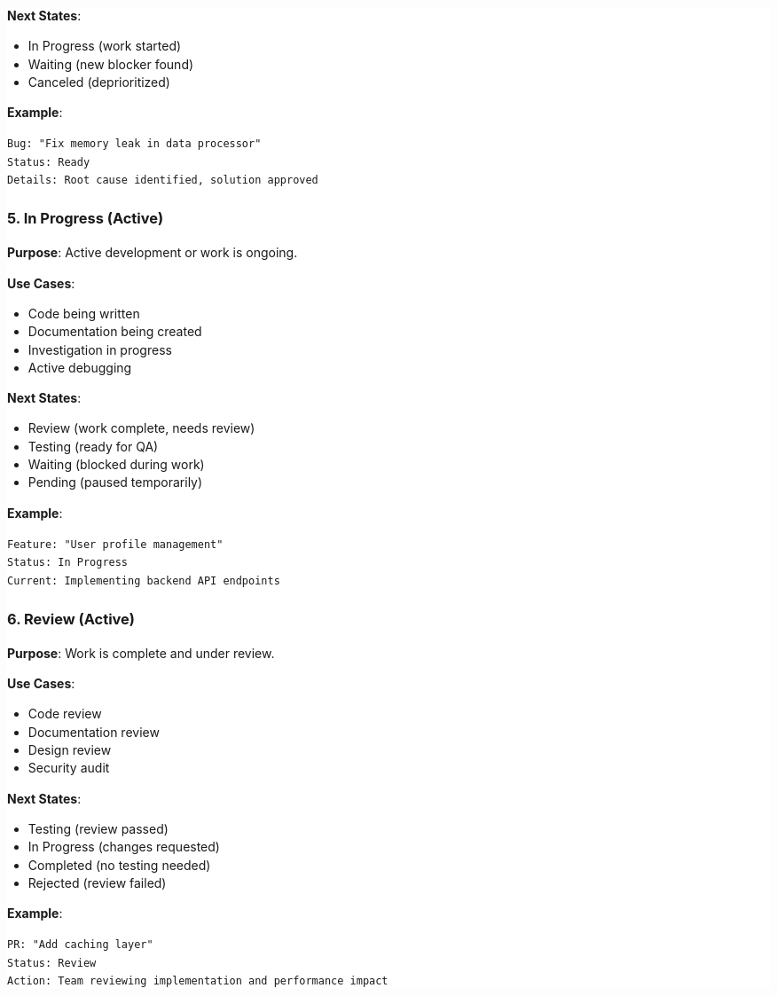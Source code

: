 **Next States**:
- In Progress (work started)
- Waiting (new blocker found)
- Canceled (deprioritized)

**Example**:
```
Bug: "Fix memory leak in data processor"
Status: Ready
Details: Root cause identified, solution approved
```

### 5. In Progress (Active)
**Purpose**: Active development or work is ongoing.

**Use Cases**:
- Code being written
- Documentation being created
- Investigation in progress
- Active debugging

**Next States**:
- Review (work complete, needs review)
- Testing (ready for QA)
- Waiting (blocked during work)
- Pending (paused temporarily)

**Example**:
```
Feature: "User profile management"
Status: In Progress
Current: Implementing backend API endpoints
```

### 6. Review (Active)
**Purpose**: Work is complete and under review.

**Use Cases**:
- Code review
- Documentation review
- Design review
- Security audit

**Next States**:
- Testing (review passed)
- In Progress (changes requested)
- Completed (no testing needed)
- Rejected (review failed)

**Example**:
```
PR: "Add caching layer"
Status: Review
Action: Team reviewing implementation and performance impact
```
